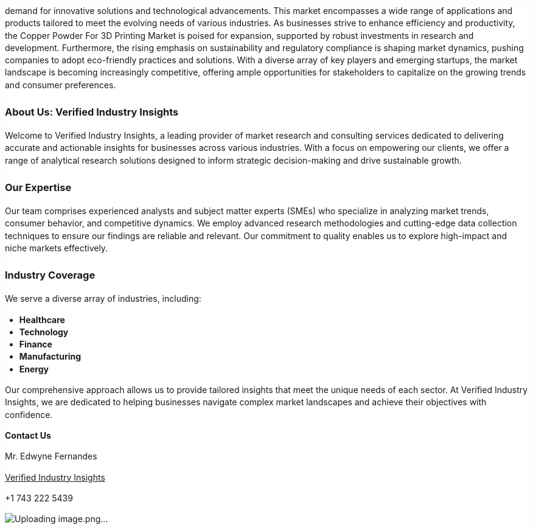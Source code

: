 demand for innovative solutions and technological advancements. This market encompasses a wide range of applications and products tailored to meet the evolving needs of various industries. As businesses strive to enhance efficiency and productivity, the Copper Powder For 3D Printing Market is poised for expansion, supported by robust investments in research and development. Furthermore, the rising emphasis on sustainability and regulatory compliance is shaping market dynamics, pushing companies to adopt eco-friendly practices and solutions. With a diverse array of key players and emerging startups, the market landscape is becoming increasingly competitive, offering ample opportunities for stakeholders to capitalize on the growing trends and consumer preferences.</p><h3>About Us: Verified Industry Insights</h3><p>Welcome to Verified Industry Insights, a leading provider of market research and consulting services dedicated to delivering accurate and actionable insights for businesses across various industries. With a focus on empowering our clients, we offer a range of analytical research solutions designed to inform strategic decision-making and drive sustainable growth.</p><h3>Our Expertise</h3><p>Our team comprises experienced analysts and subject matter experts (SMEs) who specialize in analyzing market trends, consumer behavior, and competitive dynamics. We employ advanced research methodologies and cutting-edge data collection techniques to ensure our findings are reliable and relevant. Our commitment to quality enables us to explore high-impact and niche markets effectively.</p><h3>Industry Coverage</h3><p>We serve a diverse array of industries, including:</p><ul><li><strong>Healthcare</strong></li><li><strong>Technology</strong></li><li><strong>Finance</strong></li><li><strong>Manufacturing</strong></li><li><strong>Energy</strong></li></ul><p>Our comprehensive approach allows us to provide tailored insights that meet the unique needs of each sector. At Verified Industry Insights, we are dedicated to helping businesses navigate complex market landscapes and achieve their objectives with confidence.</p><p><strong>Contact Us</strong></p><p>Mr. Edwyne Fernandes</p><p><a href="https://www.verifiedindustryinsights.com/">Verified Industry Insights</a></p><p>+1 743 222 5439</p>
![Uploading image.png…]()
